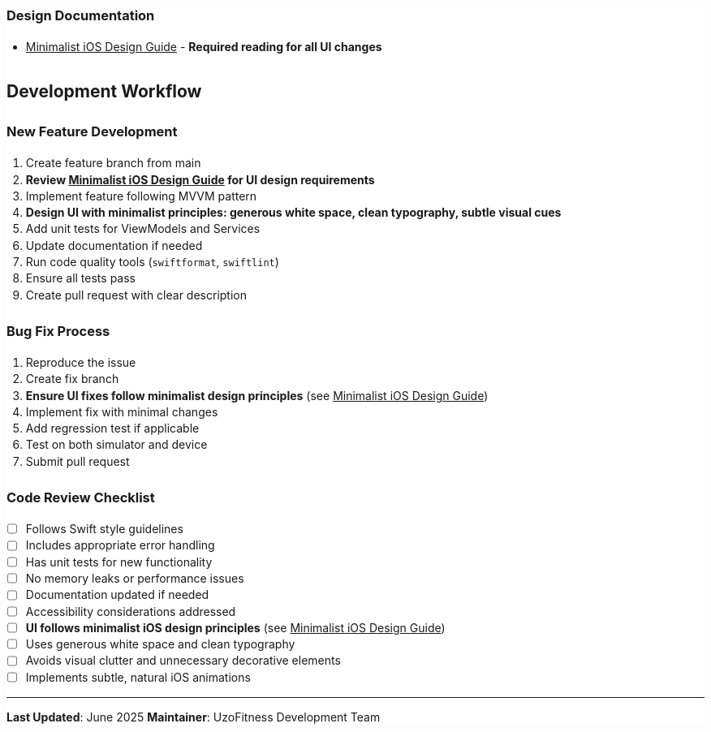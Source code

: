 ### Design Documentation
- [Minimalist iOS Design Guide](.cursor/rules/minimalist-ios-guide.mdc) - **Required reading for all UI changes**

## Development Workflow

### New Feature Development
1. Create feature branch from main
2. **Review [Minimalist iOS Design Guide](.cursor/rules/minimalist-ios-guide.mdc) for UI design requirements**
3. Implement feature following MVVM pattern
4. **Design UI with minimalist principles: generous white space, clean typography, subtle visual cues**
5. Add unit tests for ViewModels and Services
6. Update documentation if needed
7. Run code quality tools (`swiftformat`, `swiftlint`)
8. Ensure all tests pass
9. Create pull request with clear description

### Bug Fix Process
1. Reproduce the issue
2. Create fix branch
3. **Ensure UI fixes follow minimalist design principles** (see [Minimalist iOS Design Guide](.cursor/rules/minimalist-ios-guide.mdc))
4. Implement fix with minimal changes
5. Add regression test if applicable
6. Test on both simulator and device
7. Submit pull request

### Code Review Checklist
- [ ] Follows Swift style guidelines
- [ ] Includes appropriate error handling
- [ ] Has unit tests for new functionality
- [ ] No memory leaks or performance issues
- [ ] Documentation updated if needed
- [ ] Accessibility considerations addressed
- [ ] **UI follows minimalist iOS design principles** (see [Minimalist iOS Design Guide](.cursor/rules/minimalist-ios-guide.mdc))
- [ ] Uses generous white space and clean typography
- [ ] Avoids visual clutter and unnecessary decorative elements
- [ ] Implements subtle, natural iOS animations

---

**Last Updated**: June 2025
**Maintainer**: UzoFitness Development Team 
